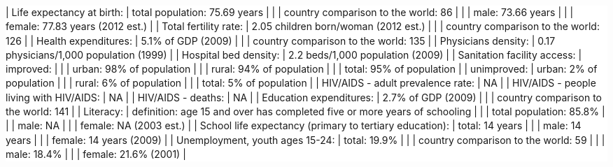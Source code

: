 | Life expectancy at birth: | total population: 75.69 years |
| | country comparison to the world: 86 |
| | male: 73.66 years |
| | female: 77.83 years (2012 est.) |
| Total fertility rate: | 2.05 children born/woman (2012 est.) |
| | country comparison to the world: 126 |
| Health expenditures: | 5.1% of GDP (2009) |
| | country comparison to the world: 135 |
| Physicians density: | 0.17 physicians/1,000 population (1999) |
| Hospital bed density: | 2.2 beds/1,000 population (2009) |
| Sanitation facility access: | improved: |
| | urban: 98% of population |
| | rural: 94% of population |
| | total: 95% of population |
| unimproved: | urban: 2% of population |
| | rural: 6% of population |
| | total: 5% of population |
| HIV/AIDS - adult prevalence rate: | NA |
| HIV/AIDS - people living with HIV/AIDS: | NA |
| HIV/AIDS - deaths: | NA |
| Education expenditures: | 2.7% of GDP (2009) |
| | country comparison to the world: 141 |
| Literacy: | definition: age 15 and over has completed five or more years of schooling |
| | total population: 85.8% |
| | male: NA |
| | female: NA (2003 est.) |
| School life expectancy (primary to tertiary education): | total: 14 years |
| | male: 14 years |
| | female: 14 years (2009) |
| Unemployment, youth ages 15-24: | total: 19.9% |
| | country comparison to the world: 59 |
| | male: 18.4% |
| | female: 21.6% (2001) |
